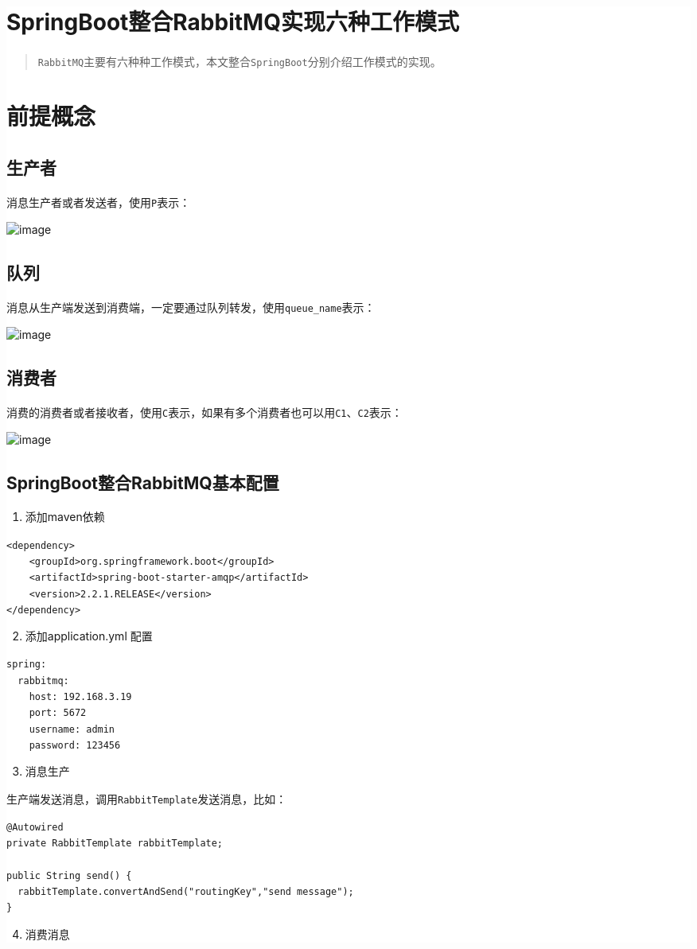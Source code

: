 # SpringBoot整合RabbitMQ实现六种工作模式

> `RabbitMQ`主要有六种种工作模式，本文整合`SpringBoot`分别介绍工作模式的实现。

# 前提概念

## 生产者

消息生产者或者发送者，使用`P`表示：

![image](https://user-images.githubusercontent.com/11553237/181467488-6ec0c4a0-b971-4d28-8efa-f15b074c6714.png)

## 队列

消息从生产端发送到消费端，一定要通过队列转发，使用`queue_name`表示：

![image](https://user-images.githubusercontent.com/11553237/181467526-deed6188-6f93-4e2d-a35a-41d7805867de.png)

## 消费者
消费的消费者或者接收者，使用`C`表示，如果有多个消费者也可以用`C1`、`C2`表示：

![image](https://user-images.githubusercontent.com/11553237/181467557-166b79e8-889c-430b-a759-f59ce8250b28.png)

## SpringBoot整合RabbitMQ基本配置
1. 添加maven依赖
```
<dependency>
    <groupId>org.springframework.boot</groupId>
    <artifactId>spring-boot-starter-amqp</artifactId>
    <version>2.2.1.RELEASE</version>
</dependency>
```

2. 添加application.yml 配置

```
spring:
  rabbitmq:
    host: 192.168.3.19
    port: 5672
    username: admin
    password: 123456
```
3. 消息生产

生产端发送消息，调用`RabbitTemplate`发送消息，比如：
```
@Autowired
private RabbitTemplate rabbitTemplate;

public String send() {
  rabbitTemplate.convertAndSend("routingKey","send message");
}
```
4. 消费消息
